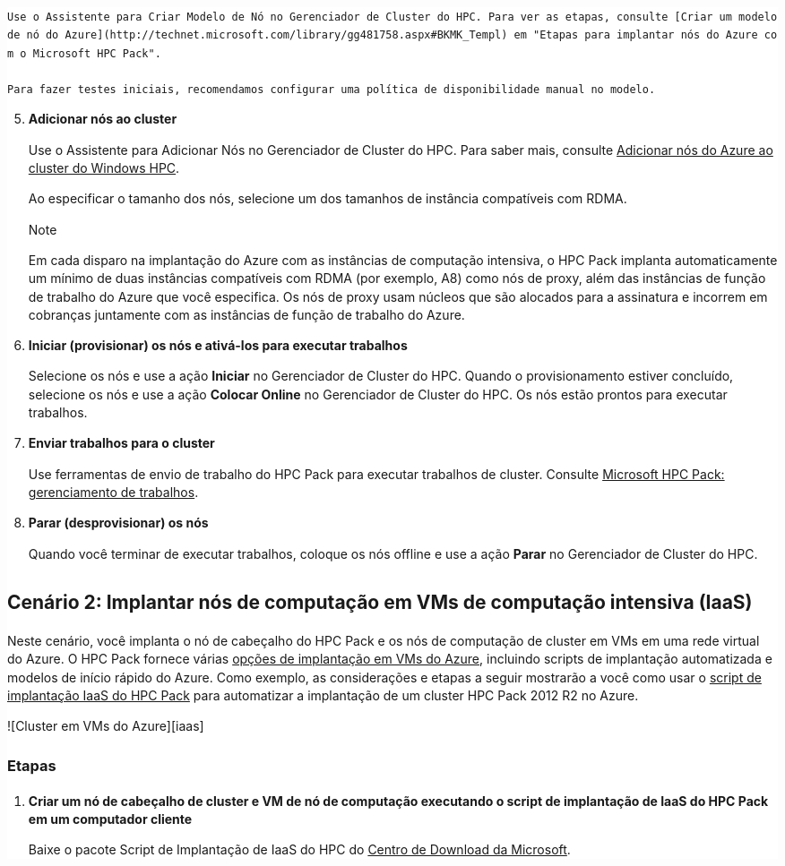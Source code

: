     Use o Assistente para Criar Modelo de Nó no Gerenciador de Cluster do HPC. Para ver as etapas, consulte [Criar um modelo de nó do Azure](http://technet.microsoft.com/library/gg481758.aspx#BKMK_Templ) em "Etapas para implantar nós do Azure com o Microsoft HPC Pack".
   
    Para fazer testes iniciais, recomendamos configurar uma política de disponibilidade manual no modelo.
5. **Adicionar nós ao cluster**
   
    Use o Assistente para Adicionar Nós no Gerenciador de Cluster do HPC. Para saber mais, consulte [Adicionar nós do Azure ao cluster do Windows HPC](http://technet.microsoft.com/library/gg481758.aspx#BKMK_Add).
   
    Ao especificar o tamanho dos nós, selecione um dos tamanhos de instância compatíveis com RDMA.
   
   > [!NOTE]
   > Em cada disparo na implantação do Azure com as instâncias de computação intensiva, o HPC Pack implanta automaticamente um mínimo de duas instâncias compatíveis com RDMA (por exemplo, A8) como nós de proxy, além das instâncias de função de trabalho do Azure que você especifica. Os nós de proxy usam núcleos que são alocados para a assinatura e incorrem em cobranças juntamente com as instâncias de função de trabalho do Azure.
   > 
   > 
6. **Iniciar (provisionar) os nós e ativá-los para executar trabalhos**
   
    Selecione os nós e use a ação **Iniciar** no Gerenciador de Cluster do HPC. Quando o provisionamento estiver concluído, selecione os nós e use a ação **Colocar Online** no Gerenciador de Cluster do HPC. Os nós estão prontos para executar trabalhos.
7. **Enviar trabalhos para o cluster**
   
   Use ferramentas de envio de trabalho do HPC Pack para executar trabalhos de cluster. Consulte [Microsoft HPC Pack: gerenciamento de trabalhos](http://technet.microsoft.com/library/jj899585.aspx).
8. **Parar (desprovisionar) os nós**
   
   Quando você terminar de executar trabalhos, coloque os nós offline e use a ação **Parar** no Gerenciador de Cluster do HPC.

## <a name="scenario-2-deploy-compute-nodes-in-compute-intensive-vms-iaas"></a>Cenário 2: Implantar nós de computação em VMs de computação intensiva (IaaS)
Neste cenário, você implanta o nó de cabeçalho do HPC Pack e os nós de computação de cluster em VMs em uma rede virtual do Azure. O HPC Pack fornece várias [opções de implantação em VMs do Azure](../../virtual-machines-linux-hpcpack-cluster-options.md), incluindo scripts de implantação automatizada e modelos de início rápido do Azure. Como exemplo, as considerações e etapas a seguir mostrarão a você como usar o [script de implantação IaaS do HPC Pack](hpcpack-cluster-powershell-script.md) para automatizar a implantação de um cluster HPC Pack 2012 R2 no Azure.

![Cluster em VMs do Azure][iaas]

### <a name="steps"></a>Etapas
1. **Criar um nó de cabeçalho de cluster e VM de nó de computação executando o script de implantação de IaaS do HPC Pack em um computador cliente**
   
    Baixe o pacote Script de Implantação de IaaS do HPC do [Centro de Download da Microsoft](https://www.microsoft.com/download/details.aspx?id=49922).
   